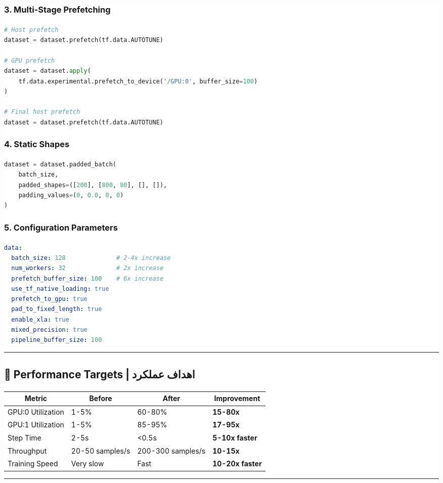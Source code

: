 ### 3. Multi-Stage Prefetching

```python
# Host prefetch
dataset = dataset.prefetch(tf.data.AUTOTUNE)

# GPU prefetch
dataset = dataset.apply(
    tf.data.experimental.prefetch_to_device('/GPU:0', buffer_size=100)
)

# Final host prefetch
dataset = dataset.prefetch(tf.data.AUTOTUNE)
```

### 4. Static Shapes

```python
dataset = dataset.padded_batch(
    batch_size,
    padded_shapes=([200], [800, 80], [], []),
    padding_values=(0, 0.0, 0, 0)
)
```

### 5. Configuration Parameters

```yaml
data:
  batch_size: 128              # 2-4x increase
  num_workers: 32              # 2x increase
  prefetch_buffer_size: 100    # 6x increase
  use_tf_native_loading: true
  prefetch_to_gpu: true
  pad_to_fixed_length: true
  enable_xla: true
  mixed_precision: true
  pipeline_buffer_size: 100
```

---

## 🎯 Performance Targets | اهداف عملکرد

| Metric | Before | After | Improvement |
|--------|--------|-------|-------------|
| GPU:0 Utilization | 1-5% | 60-80% | **15-80x** |
| GPU:1 Utilization | 1-5% | 85-95% | **17-95x** |
| Step Time | 2-5s | <0.5s | **5-10x faster** |
| Throughput | 20-50 samples/s | 200-300 samples/s | **10-15x** |
| Training Speed | Very slow | Fast | **10-20x faster** |

---